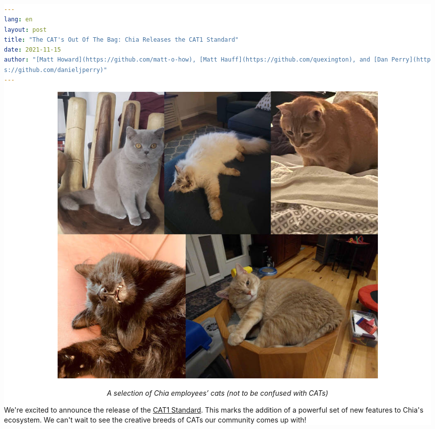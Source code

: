 ```yaml
---
lang: en
layout: post
title: "The CAT's Out Of The Bag: Chia Releases the CAT1 Standard"
date: 2021-11-15
author: "[Matt Howard](https://github.com/matt-o-how), [Matt Hauff](https://github.com/quexington), and [Dan Perry](https://github.com/danieljperry)"
---
```


<p align="center"><img src="/assets/blog/cats.jpg" alt="Chia Pets" width="75%"></p>

<p style="text-align: center;"><em>A selection of Chia employees’ cats (not to be confused with CATs)</em></p>

We're excited to announce the release of the [CAT1 Standard](https://chialisp.com/docs/puzzles/cats "CAT1 Standard Documentation"). This marks the addition of a powerful set of new features to Chia's ecosystem. We can't wait to see the creative breeds of CATs our community comes up with!
